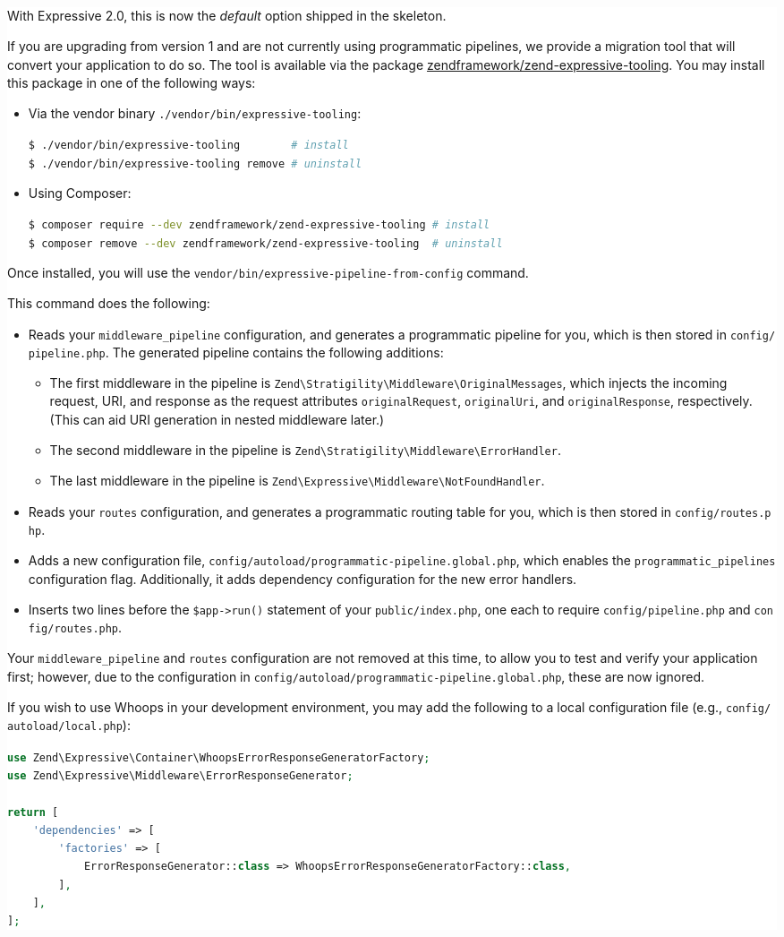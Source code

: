 With Expressive 2.0, this is now the _default_ option shipped in the skeleton.

If you are upgrading from version 1 and are not currently using programmatic
pipelines, we provide a migration tool that will convert your application to do
so. The tool is available via the package
[zendframework/zend-expressive-tooling](https://github.com/zendframework/zend-expressive-tooling).
You may install this package in one of the following ways:

- Via the vendor binary `./vendor/bin/expressive-tooling`:

  ```bash
  $ ./vendor/bin/expressive-tooling        # install
  $ ./vendor/bin/expressive-tooling remove # uninstall
  ```

- Using Composer:

  ```bash
  $ composer require --dev zendframework/zend-expressive-tooling # install
  $ composer remove --dev zendframework/zend-expressive-tooling  # uninstall
  ```

Once installed, you will use the `vendor/bin/expressive-pipeline-from-config`
command.

This command does the following:

- Reads your `middleware_pipeline` configuration, and generates a programmatic
  pipeline for you, which is then stored in `config/pipeline.php`. The generated
  pipeline contains the following additions:

    - The first middleware in the pipeline is `Zend\Stratigility\Middleware\OriginalMessages`,
      which injects the incoming request, URI, and response as the request
      attributes `originalRequest`, `originalUri`, and `originalResponse`,
      respectively. (This can aid URI generation in nested middleware later.)

    - The second middleware in the pipeline is `Zend\Stratigility\Middleware\ErrorHandler`.

    - The last middleware in the pipeline is `Zend\Expressive\Middleware\NotFoundHandler`.

- Reads your `routes` configuration, and generates a programmatic
  routing table for you, which is then stored in `config/routes.php`.

- Adds a new configuration file, `config/autoload/programmatic-pipeline.global.php`, 
  which enables the `programmatic_pipelines` configuration flag. Additionally,
  it adds dependency configuration for the new error handlers.

- Inserts two lines before the `$app->run()` statement of your
  `public/index.php`, one each to require `config/pipeline.php` and
  `config/routes.php`.

Your `middleware_pipeline` and `routes` configuration are not removed at this
time, to allow you to test and verify your application first; however, due to
the configuration in `config/autoload/programmatic-pipeline.global.php`, these
are now ignored.

If you wish to use Whoops in your development environment, you may add the
following to a local configuration file (e.g., `config/autoload/local.php`):

```php
use Zend\Expressive\Container\WhoopsErrorResponseGeneratorFactory;
use Zend\Expressive\Middleware\ErrorResponseGenerator;

return [
    'dependencies' => [
        'factories' => [
            ErrorResponseGenerator::class => WhoopsErrorResponseGeneratorFactory::class,
        ],
    ],
];
```
